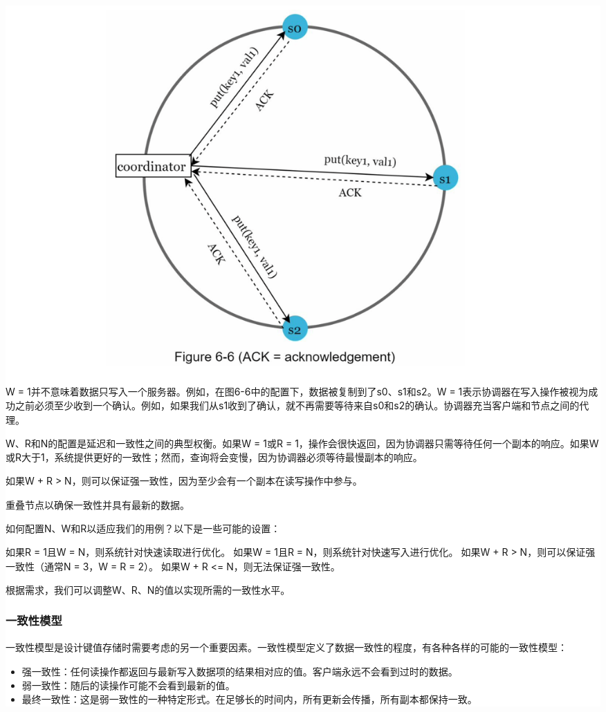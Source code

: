 ![6-6](./assets/6-6.png)

W = 1并不意味着数据只写入一个服务器。例如，在图6-6中的配置下，数据被复制到了s0、s1和s2。W = 1表示协调器在写入操作被视为成功之前必须至少收到一个确认。例如，如果我们从s1收到了确认，就不再需要等待来自s0和s2的确认。协调器充当客户端和节点之间的代理。

W、R和N的配置是延迟和一致性之间的典型权衡。如果W = 1或R = 1，操作会很快返回，因为协调器只需等待任何一个副本的响应。如果W或R大于1，系统提供更好的一致性；然而，查询将会变慢，因为协调器必须等待最慢副本的响应。

如果W + R > N，则可以保证强一致性，因为至少会有一个副本在读写操作中参与。

重叠节点以确保一致性并具有最新的数据。

如何配置N、W和R以适应我们的用例？以下是一些可能的设置：

如果R = 1且W = N，则系统针对快速读取进行优化。
如果W = 1且R = N，则系统针对快速写入进行优化。
如果W + R > N，则可以保证强一致性（通常N = 3，W = R = 2）。
如果W + R <= N，则无法保证强一致性。

根据需求，我们可以调整W、R、N的值以实现所需的一致性水平。

### 一致性模型

一致性模型是设计键值存储时需要考虑的另一个重要因素。一致性模型定义了数据一致性的程度，有各种各样的可能的一致性模型：

- 强一致性：任何读操作都返回与最新写入数据项的结果相对应的值。客户端永远不会看到过时的数据。
- 弱一致性：随后的读操作可能不会看到最新的值。
- 最终一致性：这是弱一致性的一种特定形式。在足够长的时间内，所有更新会传播，所有副本都保持一致。
